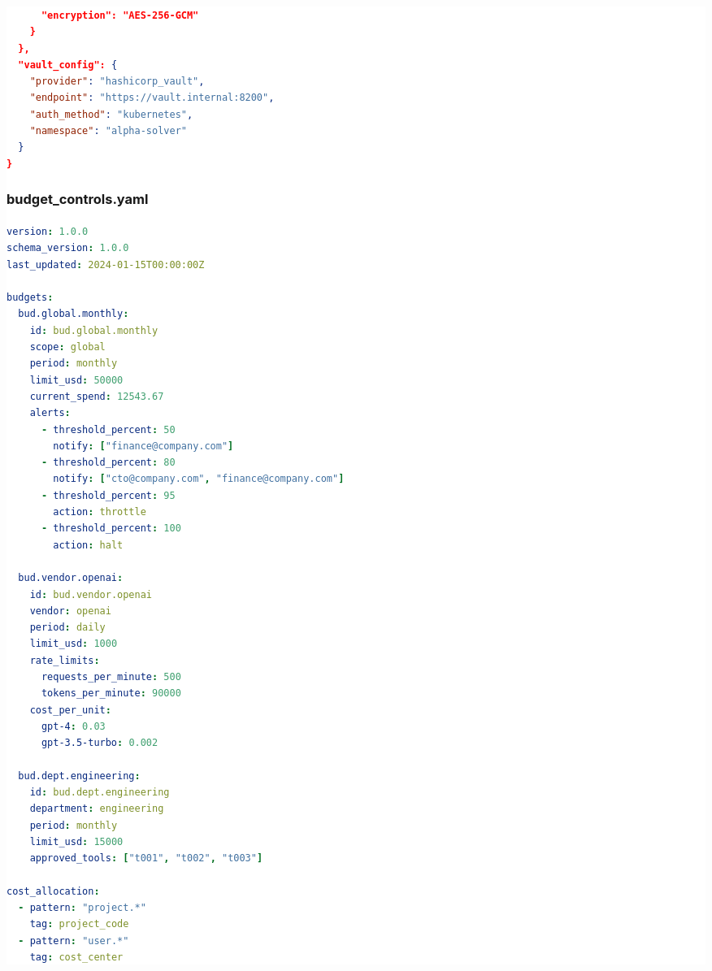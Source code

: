 ```json
      "encryption": "AES-256-GCM"
    }
  },
  "vault_config": {
    "provider": "hashicorp_vault",
    "endpoint": "https://vault.internal:8200",
    "auth_method": "kubernetes",
    "namespace": "alpha-solver"
  }
}
```

### budget_controls.yaml
```yaml
version: 1.0.0
schema_version: 1.0.0
last_updated: 2024-01-15T00:00:00Z

budgets:
  bud.global.monthly:
    id: bud.global.monthly
    scope: global
    period: monthly
    limit_usd: 50000
    current_spend: 12543.67
    alerts:
      - threshold_percent: 50
        notify: ["finance@company.com"]
      - threshold_percent: 80
        notify: ["cto@company.com", "finance@company.com"]
      - threshold_percent: 95
        action: throttle
      - threshold_percent: 100
        action: halt

  bud.vendor.openai:
    id: bud.vendor.openai
    vendor: openai
    period: daily
    limit_usd: 1000
    rate_limits:
      requests_per_minute: 500
      tokens_per_minute: 90000
    cost_per_unit:
      gpt-4: 0.03
      gpt-3.5-turbo: 0.002

  bud.dept.engineering:
    id: bud.dept.engineering
    department: engineering
    period: monthly
    limit_usd: 15000
    approved_tools: ["t001", "t002", "t003"]
    
cost_allocation:
  - pattern: "project.*"
    tag: project_code
  - pattern: "user.*"
    tag: cost_center
```
